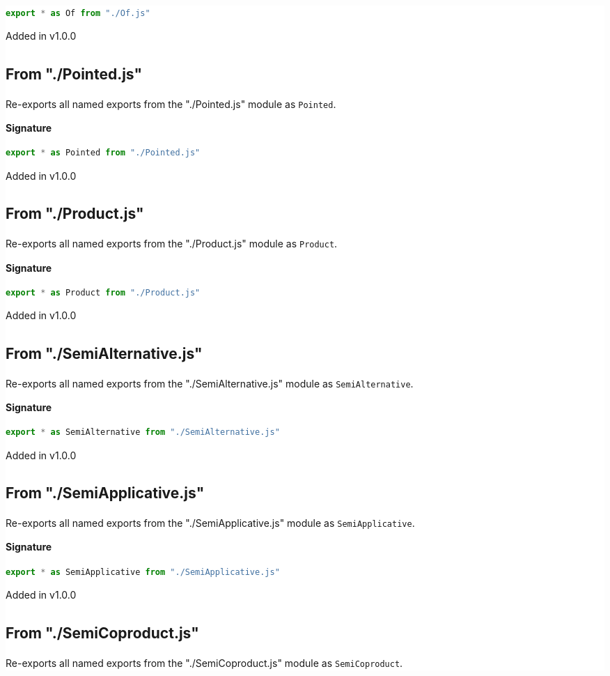 ```ts
export * as Of from "./Of.js"
```

Added in v1.0.0

## From "./Pointed.js"

Re-exports all named exports from the "./Pointed.js" module as `Pointed`.

**Signature**

```ts
export * as Pointed from "./Pointed.js"
```

Added in v1.0.0

## From "./Product.js"

Re-exports all named exports from the "./Product.js" module as `Product`.

**Signature**

```ts
export * as Product from "./Product.js"
```

Added in v1.0.0

## From "./SemiAlternative.js"

Re-exports all named exports from the "./SemiAlternative.js" module as `SemiAlternative`.

**Signature**

```ts
export * as SemiAlternative from "./SemiAlternative.js"
```

Added in v1.0.0

## From "./SemiApplicative.js"

Re-exports all named exports from the "./SemiApplicative.js" module as `SemiApplicative`.

**Signature**

```ts
export * as SemiApplicative from "./SemiApplicative.js"
```

Added in v1.0.0

## From "./SemiCoproduct.js"

Re-exports all named exports from the "./SemiCoproduct.js" module as `SemiCoproduct`.

